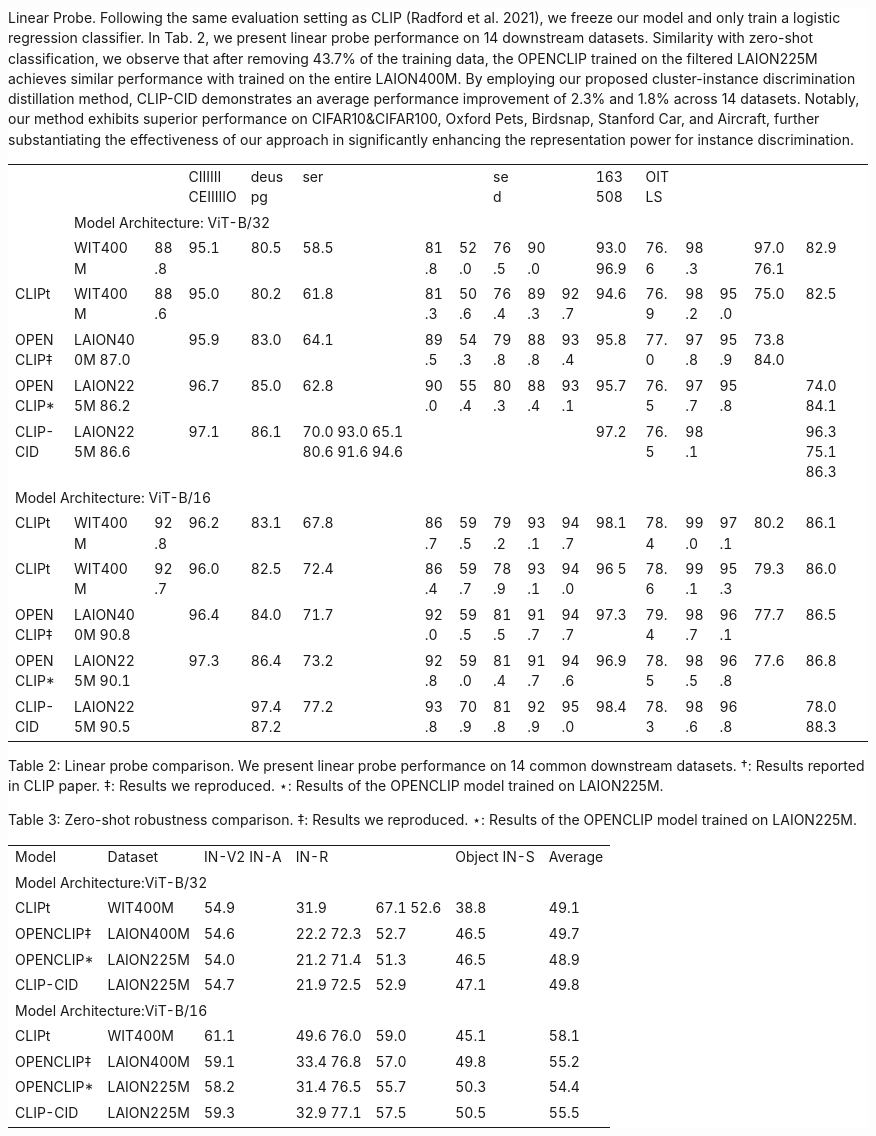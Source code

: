 Linear Probe. Following the same evaluation setting as CLIP (Radford et al. 2021), we freeze our model and only train a logistic regression classifier. In Tab. 2, we present linear probe performance on 14 downstream datasets. Similarity with zero-shot classification, we observe that after removing $4 3 . 7 \%$ of the training data, the OPENCLIP trained on the filtered LAION225M achieves similar performance with trained on the entire LAION400M. By employing our proposed cluster-instance discrimination distillation method, CLIP-CID demonstrates an average performance improvement of $2 . 3 \%$ and $1 . 8 \%$ across 14 datasets. Notably, our method exhibits superior performance on CIFAR10&CIFAR100, Oxford Pets, Birdsnap, Stanford Car, and Aircraft, further substantiating the effectiveness of our approach in significantly enhancing the representation power for instance discrimination.

<html><body><table><tr><td></td><td></td><td></td><td>CIIIIII CEIIIIIO</td><td>deuspg</td><td>ser</td><td></td><td></td><td>sed</td><td></td><td></td><td>163508</td><td>OITLS</td><td></td><td></td><td></td><td></td></tr><tr><td></td><td colspan="10">Model Architecture: ViT-B/32</td><td colspan="7"></td></tr><tr><td></td><td>WIT400M</td><td>88.8</td><td>95.1</td><td>80.5</td><td>58.5</td><td>81.8</td><td>52.0</td><td>76.5</td><td>90.0</td><td></td><td>93.096.9</td><td>76.6</td><td>98.3</td><td></td><td>97.0 76.1</td><td>82.9</td></tr><tr><td>CLIPt</td><td>WIT400M</td><td>88.6</td><td>95.0</td><td>80.2</td><td>61.8</td><td>81.3</td><td>50.6</td><td>76.4</td><td>89.3</td><td>92.7</td><td>94.6</td><td>76.9</td><td>98.2</td><td>95.0</td><td>75.0</td><td>82.5</td></tr><tr><td>OPENCLIP‡</td><td>LAION400M 87.0</td><td></td><td>95.9</td><td>83.0</td><td>64.1</td><td>89.5</td><td>54.3</td><td>79.8</td><td>88.8</td><td>93.4</td><td>95.8</td><td>77.0</td><td>97.8</td><td>95.9</td><td>73.8 84.0</td><td></td></tr><tr><td>OPENCLIP*</td><td>LAION225M 86.2</td><td></td><td>96.7</td><td>85.0</td><td>62.8</td><td>90.0</td><td>55.4</td><td>80.3</td><td>88.4</td><td>93.1</td><td>95.7</td><td>76.5</td><td>97.7</td><td>95.8</td><td></td><td>74.0 84.1</td></tr><tr><td>CLIP-CID</td><td>LAION225M 86.6</td><td></td><td>97.1</td><td>86.1</td><td>70.0 93.0 65.1 80.6 91.6 94.6</td><td></td><td></td><td></td><td></td><td></td><td>97.2</td><td>76.5</td><td>98.1</td><td></td><td></td><td>96.3 75.1 86.3</td></tr><tr><td colspan="10">Model Architecture: ViT-B/16</td><td colspan="7"></td></tr><tr><td>CLIPt</td><td>WIT400M</td><td>92.8</td><td>96.2</td><td>83.1</td><td>67.8</td><td>86.7</td><td>59.5</td><td>79.2</td><td>93.1</td><td>94.7</td><td>98.1</td><td>78.4</td><td>99.0</td><td>97.1</td><td>80.2</td><td>86.1</td></tr><tr><td>CLIPt</td><td>WIT400M</td><td>92.7</td><td>96.0</td><td>82.5</td><td>72.4</td><td>86.4</td><td>59.7</td><td>78.9</td><td>93.1</td><td>94.0</td><td>96 5</td><td>78.6</td><td>99.1</td><td>95.3</td><td>79.3</td><td>86.0</td></tr><tr><td>OPENCLIP‡</td><td>LAION400M 90.8</td><td></td><td>96.4</td><td>84.0</td><td>71.7</td><td>92.0</td><td>59.5</td><td>81.5</td><td>91.7</td><td>94.7</td><td>97.3</td><td>79.4</td><td>98.7</td><td>96.1</td><td>77.7</td><td>86.5</td></tr><tr><td>OPENCLIP*</td><td>LAION225M 90.1</td><td></td><td>97.3</td><td>86.4</td><td>73.2</td><td>92.8</td><td>59.0</td><td>81.4</td><td>91.7</td><td>94.6</td><td>96.9</td><td>78.5</td><td>98.5</td><td>96.8</td><td>77.6</td><td>86.8</td></tr><tr><td>CLIP-CID</td><td>LAION225M 90.5</td><td></td><td></td><td>97.4 87.2</td><td>77.2</td><td>93.8</td><td>70.9</td><td>81.8</td><td>92.9</td><td>95.0</td><td>98.4</td><td>78.3</td><td>98.6</td><td>96.8</td><td></td><td>78.0 88.3</td></tr></table></body></html>

Table 2: Linear probe comparison. We present linear probe performance on 14 common downstream datasets. †: Results reported in CLIP paper. ‡: Results we reproduced. ⋆: Results of the OPENCLIP model trained on LAION225M.

Table 3: Zero-shot robustness comparison. ‡: Results we reproduced. ⋆: Results of the OPENCLIP model trained on LAION225M.   

<html><body><table><tr><td>Model</td><td>Dataset</td><td>IN-V2 IN-A</td><td>IN-R</td><td></td><td>Object IN-S</td><td>Average</td></tr><tr><td colspan="7">Model Architecture:ViT-B/32</td></tr><tr><td>CLIPt</td><td>WIT400M</td><td>54.9</td><td>31.9</td><td>67.1 52.6</td><td>38.8</td><td>49.1</td></tr><tr><td>OPENCLIP‡</td><td>LAION400M</td><td>54.6</td><td>22.2 72.3</td><td>52.7</td><td>46.5</td><td>49.7</td></tr><tr><td>OPENCLIP*</td><td>LAION225M</td><td>54.0</td><td>21.2 71.4</td><td>51.3</td><td>46.5</td><td>48.9</td></tr><tr><td>CLIP-CID</td><td>LAION225M</td><td>54.7</td><td>21.9 72.5</td><td>52.9</td><td>47.1</td><td>49.8</td></tr><tr><td colspan="7">Model Architecture:ViT-B/16</td></tr><tr><td>CLIPt</td><td>WIT400M</td><td>61.1</td><td>49.6 76.0</td><td>59.0</td><td>45.1</td><td>58.1</td></tr><tr><td>OPENCLIP‡</td><td>LAION400M</td><td>59.1</td><td>33.4 76.8</td><td>57.0</td><td>49.8</td><td>55.2</td></tr><tr><td>OPENCLIP*</td><td>LAION225M</td><td>58.2</td><td>31.4 76.5</td><td>55.7</td><td>50.3</td><td>54.4</td></tr><tr><td>CLIP-CID</td><td>LAION225M</td><td>59.3</td><td>32.9 77.1</td><td>57.5</td><td>50.5</td><td>55.5</td></tr></table></body></html>
